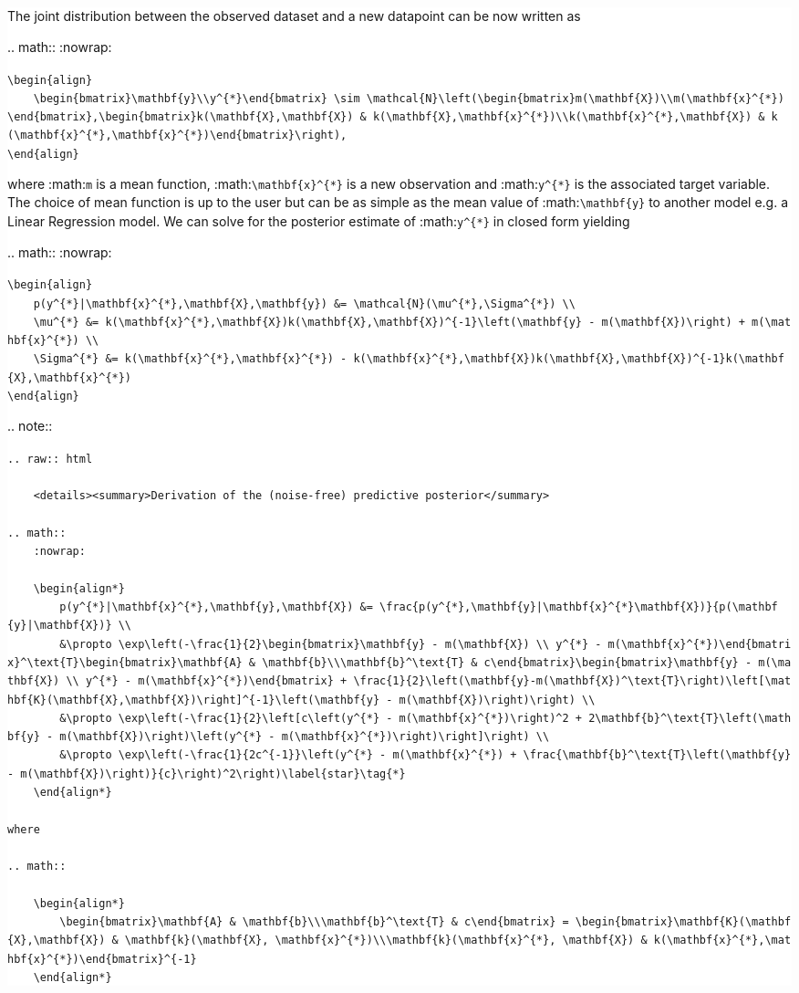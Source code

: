 The joint distribution between the observed dataset and a new datapoint can be now written as

.. math::
    :nowrap:

    \begin{align}
        \begin{bmatrix}\mathbf{y}\\y^{*}\end{bmatrix} \sim \mathcal{N}\left(\begin{bmatrix}m(\mathbf{X})\\m(\mathbf{x}^{*})\end{bmatrix},\begin{bmatrix}k(\mathbf{X},\mathbf{X}) & k(\mathbf{X},\mathbf{x}^{*})\\k(\mathbf{x}^{*},\mathbf{X}) & k(\mathbf{x}^{*},\mathbf{x}^{*})\end{bmatrix}\right),
    \end{align}

where :math:`m` is a mean function, :math:`\mathbf{x}^{*}` is a new observation and :math:`y^{*}` is the associated target variable. The choice of mean function is up to the user but can be as simple as the mean value of :math:`\mathbf{y}` to another model e.g. a Linear Regression model. We can solve for the posterior estimate of :math:`y^{*}` in closed form yielding

.. math::
    :nowrap:

    \begin{align}
        p(y^{*}|\mathbf{x}^{*},\mathbf{X},\mathbf{y}) &= \mathcal{N}(\mu^{*},\Sigma^{*}) \\
        \mu^{*} &= k(\mathbf{x}^{*},\mathbf{X})k(\mathbf{X},\mathbf{X})^{-1}\left(\mathbf{y} - m(\mathbf{X})\right) + m(\mathbf{x}^{*}) \\
        \Sigma^{*} &= k(\mathbf{x}^{*},\mathbf{x}^{*}) - k(\mathbf{x}^{*},\mathbf{X})k(\mathbf{X},\mathbf{X})^{-1}k(\mathbf{X},\mathbf{x}^{*})
    \end{align}

.. note::
    
    .. raw:: html
        
        <details><summary>Derivation of the (noise-free) predictive posterior</summary>

    .. math::
        :nowrap:

        \begin{align*}
            p(y^{*}|\mathbf{x}^{*},\mathbf{y},\mathbf{X}) &= \frac{p(y^{*},\mathbf{y}|\mathbf{x}^{*}\mathbf{X})}{p(\mathbf{y}|\mathbf{X})} \\
            &\propto \exp\left(-\frac{1}{2}\begin{bmatrix}\mathbf{y} - m(\mathbf{X}) \\ y^{*} - m(\mathbf{x}^{*})\end{bmatrix}^\text{T}\begin{bmatrix}\mathbf{A} & \mathbf{b}\\\mathbf{b}^\text{T} & c\end{bmatrix}\begin{bmatrix}\mathbf{y} - m(\mathbf{X}) \\ y^{*} - m(\mathbf{x}^{*})\end{bmatrix} + \frac{1}{2}\left(\mathbf{y}-m(\mathbf{X})^\text{T}\right)\left[\mathbf{K}(\mathbf{X},\mathbf{X})\right]^{-1}\left(\mathbf{y} - m(\mathbf{X})\right)\right) \\
            &\propto \exp\left(-\frac{1}{2}\left[c\left(y^{*} - m(\mathbf{x}^{*})\right)^2 + 2\mathbf{b}^\text{T}\left(\mathbf{y} - m(\mathbf{X})\right)\left(y^{*} - m(\mathbf{x}^{*})\right)\right]\right) \\
            &\propto \exp\left(-\frac{1}{2c^{-1}}\left(y^{*} - m(\mathbf{x}^{*}) + \frac{\mathbf{b}^\text{T}\left(\mathbf{y} - m(\mathbf{X})\right)}{c}\right)^2\right)\label{star}\tag{*}
        \end{align*}

    where

    .. math::

        \begin{align*}
            \begin{bmatrix}\mathbf{A} & \mathbf{b}\\\mathbf{b}^\text{T} & c\end{bmatrix} = \begin{bmatrix}\mathbf{K}(\mathbf{X},\mathbf{X}) & \mathbf{k}(\mathbf{X}, \mathbf{x}^{*})\\\mathbf{k}(\mathbf{x}^{*}, \mathbf{X}) & k(\mathbf{x}^{*},\mathbf{x}^{*})\end{bmatrix}^{-1}
        \end{align*}
